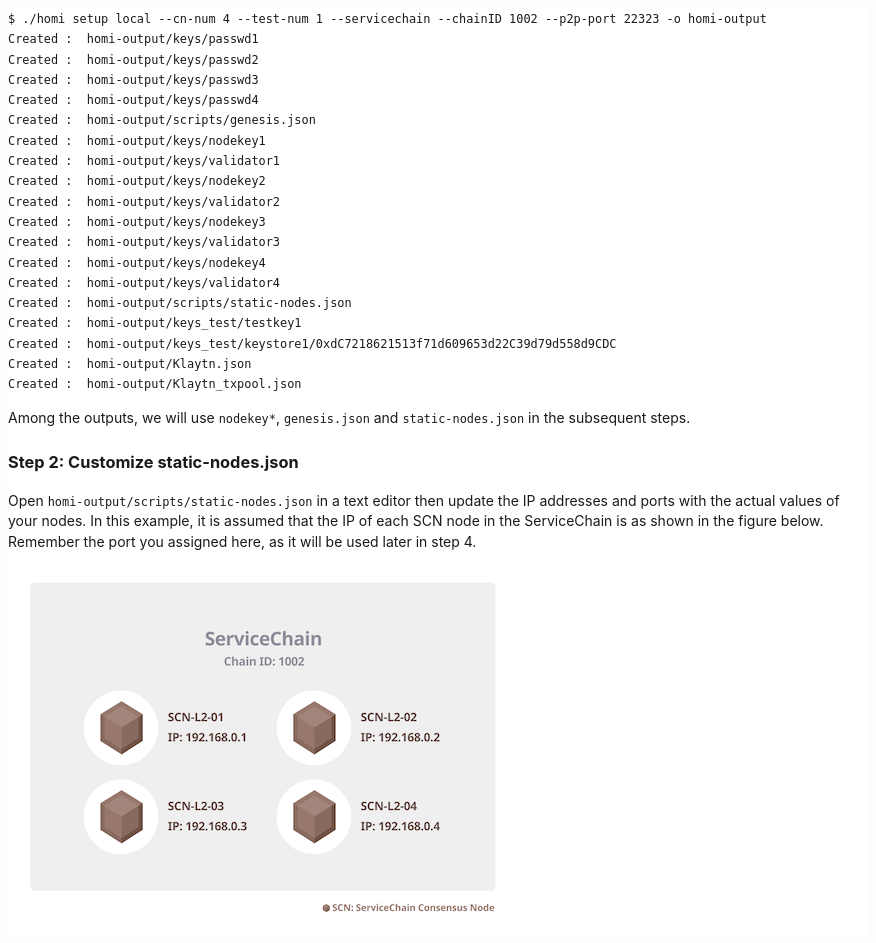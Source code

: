 ```
$ ./homi setup local --cn-num 4 --test-num 1 --servicechain --chainID 1002 --p2p-port 22323 -o homi-output
Created :  homi-output/keys/passwd1
Created :  homi-output/keys/passwd2
Created :  homi-output/keys/passwd3
Created :  homi-output/keys/passwd4
Created :  homi-output/scripts/genesis.json
Created :  homi-output/keys/nodekey1
Created :  homi-output/keys/validator1
Created :  homi-output/keys/nodekey2
Created :  homi-output/keys/validator2
Created :  homi-output/keys/nodekey3
Created :  homi-output/keys/validator3
Created :  homi-output/keys/nodekey4
Created :  homi-output/keys/validator4
Created :  homi-output/scripts/static-nodes.json
Created :  homi-output/keys_test/testkey1
Created :  homi-output/keys_test/keystore1/0xdC7218621513f71d609653d22C39d79d558d9CDC
Created :  homi-output/Klaytn.json
Created :  homi-output/Klaytn_txpool.json
```

Among the outputs, we will use `nodekey*`, `genesis.json` and `static-nodes.json` in the subsequent steps.

### Step 2: Customize static-nodes.json <a href="#step-2-customize-static-nodes-json" id="step-2-customize-static-nodes-json"></a>

Open `homi-output/scripts/static-nodes.json` in a text editor then update the IP addresses and ports with the actual values of your nodes. In this example, it is assumed that the IP of each SCN node in the ServiceChain is as shown in the figure below. Remember the port you assigned here, as it will be used later in step 4.

![](../images/sc-4scn-ip.png)
